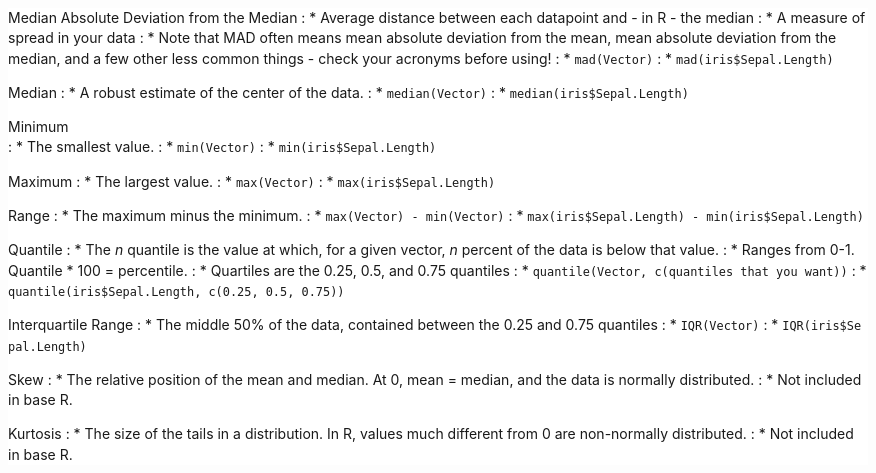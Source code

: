  
Median Absolute Deviation from the Median
: * Average distance between each datapoint and - in R - the median
: * A measure of spread in your data
: * Note that MAD often means mean absolute deviation from the mean, mean absolute deviation from the median, and a few other less common things - check your acronyms before using!
: * ```mad(Vector)```
: * ```mad(iris$Sepal.Length)```
  
  
Median
: * A robust estimate of the center of the data.
: * ```median(Vector)```
: * ```median(iris$Sepal.Length)```
  
  
Minimum  
: * The smallest value.
: * ```min(Vector)```
: * ```min(iris$Sepal.Length)```
  
  
Maximum 
: * The largest value.
: * ```max(Vector)```
: * ```max(iris$Sepal.Length)```
  
  
Range
: * The maximum minus the minimum.
: * ```max(Vector) - min(Vector)```
: * ```max(iris$Sepal.Length) - min(iris$Sepal.Length)```

Quantile
: * The _n_ quantile is the value at which, for a given vector, _n_ percent of the data is below that value.
: * Ranges from 0-1. Quantile * 100 = percentile.
: * Quartiles are the 0.25, 0.5, and 0.75 quantiles
: * ```quantile(Vector, c(quantiles that you want))```
: * ```quantile(iris$Sepal.Length, c(0.25, 0.5, 0.75))```


Interquartile Range
: * The middle 50% of the data, contained between the 0.25 and 0.75 quantiles
: * ```IQR(Vector)```
: * ```IQR(iris$Sepal.Length)```


Skew
: * The relative position of the mean and median. At 0, mean = median, and the data is normally distributed.
: * Not included in base R.
  
  
Kurtosis
: * The size of the tails in a distribution. In R, values much different from 0 are non-normally distributed.
: * Not included in base R.
